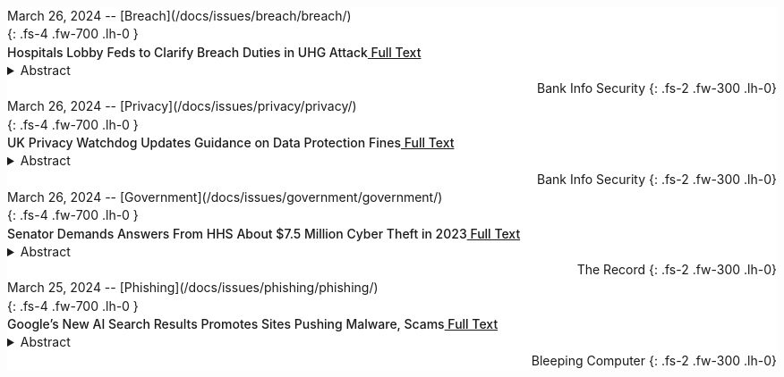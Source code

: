 <div class="code-example dont-break-out" markdown="1" style="padding-top:0px;padding-bottom:0px">
March 26, 2024 -- [Breach](/docs/issues/breach/breach/)<br>
{: .fs-4 .fw-700 .lh-0  }
<p style="font-weight:500; margin:0px" markdown="1">
Hospitals Lobby Feds to Clarify Breach Duties in UHG Attack<a href="https://www.bankinfosecurity.com/hospitals-lobby-feds-to-clarify-breach-duties-in-uhg-attack-a-24704?&web_view=true"> Full Text</a>
</p>
<details><summary>Abstract</summary></details>
<div style="text-align: right" markdown="1">
Bank Info Security
{: .fs-2 .fw-300 .lh-0}
</div>
</div>

<div class="code-example dont-break-out" markdown="1" style="padding-top:0px;padding-bottom:0px">
March 26, 2024 -- [Privacy](/docs/issues/privacy/privacy/)<br>
{: .fs-4 .fw-700 .lh-0  }
<p style="font-weight:500; margin:0px" markdown="1">
UK Privacy Watchdog Updates Guidance on Data Protection Fines<a href="https://www.bankinfosecurity.com/data-protection-fines-uk-privacy-watchdog-updates-guidance-a-24701?&web_view=true"> Full Text</a>
</p>
<details><summary>Abstract</summary></details>
<div style="text-align: right" markdown="1">
Bank Info Security
{: .fs-2 .fw-300 .lh-0}
</div>
</div>

<div class="code-example dont-break-out" markdown="1" style="padding-top:0px;padding-bottom:0px">
March 26, 2024 -- [Government](/docs/issues/government/government/)<br>
{: .fs-4 .fw-700 .lh-0  }
<p style="font-weight:500; margin:0px" markdown="1">
Senator Demands Answers From HHS About $7.5 Million Cyber Theft in 2023<a href="https://therecord.media/hhs-reported-grant-payment-scam-sen-bill-cassidy-letter?&web_view=true"> Full Text</a>
</p>
<details><summary>Abstract</summary></details>
<div style="text-align: right" markdown="1">
The Record
{: .fs-2 .fw-300 .lh-0}
</div>
</div>

<div class="code-example dont-break-out" markdown="1" style="padding-top:0px;padding-bottom:0px">
March 25, 2024 -- [Phishing](/docs/issues/phishing/phishing/)<br>
{: .fs-4 .fw-700 .lh-0  }
<p style="font-weight:500; margin:0px" markdown="1">
Google’s New AI Search Results Promotes Sites Pushing Malware, Scams<a href="https://www.bleepingcomputer.com/news/google/googles-new-ai-search-results-promotes-sites-pushing-malware-scams/?&web_view=true"> Full Text</a>
</p>
<details><summary>Abstract</summary></details>
<div style="text-align: right" markdown="1">
Bleeping Computer
{: .fs-2 .fw-300 .lh-0}
</div>
</div>
